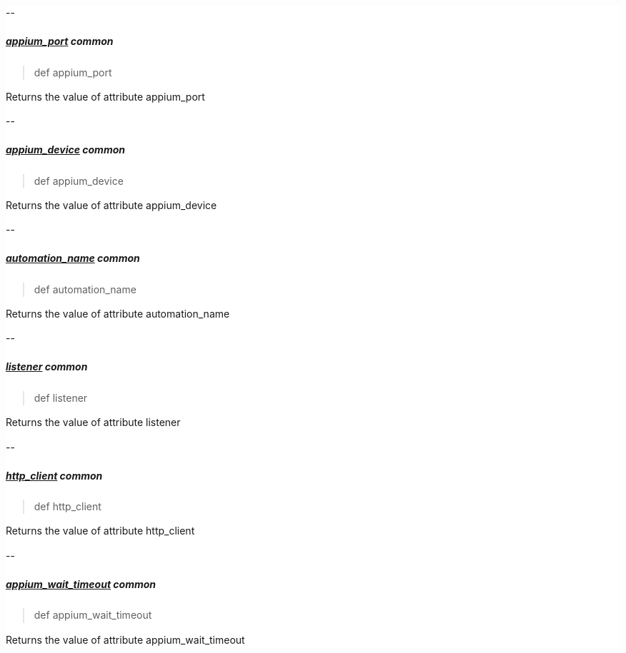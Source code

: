 --

##### [appium_port](https://github.com/appium/ruby_lib/blob/954a3a8d4d5cd56fa5a4e80d021805759dbf5e10/lib/appium_lib/driver.rb#L70) common

> def appium_port

Returns the value of attribute appium_port

--

##### [appium_device](https://github.com/appium/ruby_lib/blob/954a3a8d4d5cd56fa5a4e80d021805759dbf5e10/lib/appium_lib/driver.rb#L71) common

> def appium_device

Returns the value of attribute appium_device

--

##### [automation_name](https://github.com/appium/ruby_lib/blob/954a3a8d4d5cd56fa5a4e80d021805759dbf5e10/lib/appium_lib/driver.rb#L72) common

> def automation_name

Returns the value of attribute automation_name

--

##### [listener](https://github.com/appium/ruby_lib/blob/954a3a8d4d5cd56fa5a4e80d021805759dbf5e10/lib/appium_lib/driver.rb#L73) common

> def listener

Returns the value of attribute listener

--

##### [http_client](https://github.com/appium/ruby_lib/blob/954a3a8d4d5cd56fa5a4e80d021805759dbf5e10/lib/appium_lib/driver.rb#L74) common

> def http_client

Returns the value of attribute http_client

--

##### [appium_wait_timeout](https://github.com/appium/ruby_lib/blob/954a3a8d4d5cd56fa5a4e80d021805759dbf5e10/lib/appium_lib/driver.rb#L75) common

> def appium_wait_timeout

Returns the value of attribute appium_wait_timeout
